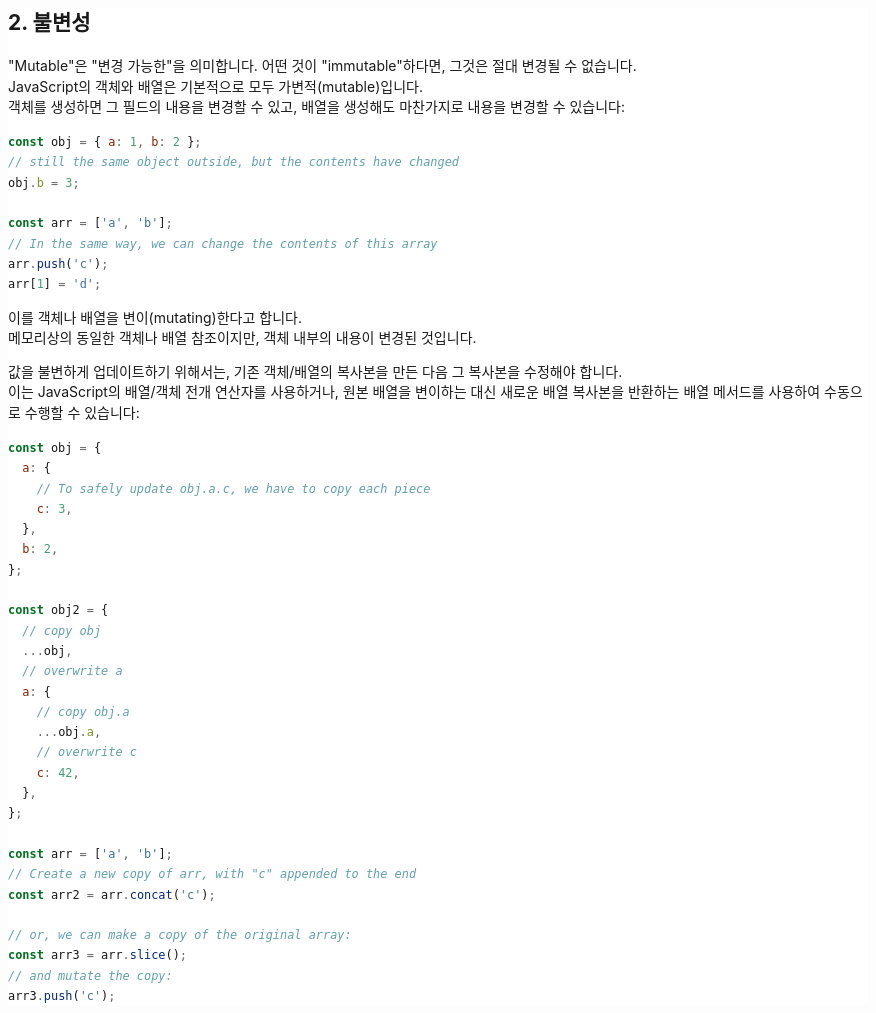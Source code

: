 ## 2. 불변성

"Mutable"은 "변경 가능한"을 의미합니다. 어떤 것이 "immutable"하다면, 그것은 절대 변경될 수 없습니다.  
JavaScript의 객체와 배열은 기본적으로 모두 가변적(mutable)입니다.  
객체를 생성하면 그 필드의 내용을 변경할 수 있고, 배열을 생성해도 마찬가지로 내용을 변경할 수 있습니다:

```js
const obj = { a: 1, b: 2 };
// still the same object outside, but the contents have changed
obj.b = 3;

const arr = ['a', 'b'];
// In the same way, we can change the contents of this array
arr.push('c');
arr[1] = 'd';
```

이를 객체나 배열을 변이(mutating)한다고 합니다.  
메모리상의 동일한 객체나 배열 참조이지만, 객체 내부의 내용이 변경된 것입니다.

값을 불변하게 업데이트하기 위해서는, 기존 객체/배열의 복사본을 만든 다음 그 복사본을 수정해야 합니다.  
이는 JavaScript의 배열/객체 전개 연산자를 사용하거나, 원본 배열을 변이하는 대신 새로운 배열 복사본을 반환하는 배열 메서드를 사용하여 수동으로 수행할 수 있습니다:

```js
const obj = {
  a: {
    // To safely update obj.a.c, we have to copy each piece
    c: 3,
  },
  b: 2,
};

const obj2 = {
  // copy obj
  ...obj,
  // overwrite a
  a: {
    // copy obj.a
    ...obj.a,
    // overwrite c
    c: 42,
  },
};

const arr = ['a', 'b'];
// Create a new copy of arr, with "c" appended to the end
const arr2 = arr.concat('c');

// or, we can make a copy of the original array:
const arr3 = arr.slice();
// and mutate the copy:
arr3.push('c');
```
